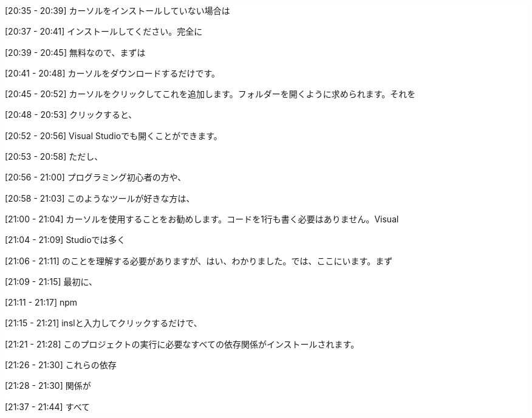 [20:35 - 20:39]
カーソルをインストールしていない場合は

[20:37 - 20:41]
インストールしてください。完全に

[20:39 - 20:45]
無料なので、まずは

[20:41 - 20:48]
カーソルをダウンロードするだけです。

[20:45 - 20:52]
カーソルをクリックしてこれを追加します。フォルダーを開くように求められます。それを

[20:48 - 20:53]
クリックすると、

[20:52 - 20:56]
Visual Studioでも開くことができます。

[20:53 - 20:58]
ただし、

[20:56 - 21:00]
プログラミング初心者の方や、

[20:58 - 21:03]
このようなツールが好きな方は、

[21:00 - 21:04]
カーソルを使用することをお勧めします。コードを1行も書く必要はありません。Visual

[21:04 - 21:09]
Studioでは多く

[21:06 - 21:11]
のことを理解する必要がありますが、はい、わかりました。では、ここにいます。まず

[21:09 - 21:15]
最初に、

[21:11 - 21:17]
npm

[21:15 - 21:21]
inslと入力してクリックするだけで、

[21:21 - 21:28]
このプロジェクトの実行に必要なすべての依存関係がインストールされます。

[21:26 - 21:30]
これらの依存

[21:28 - 21:30]
関係が

[21:37 - 21:44]
すべて

